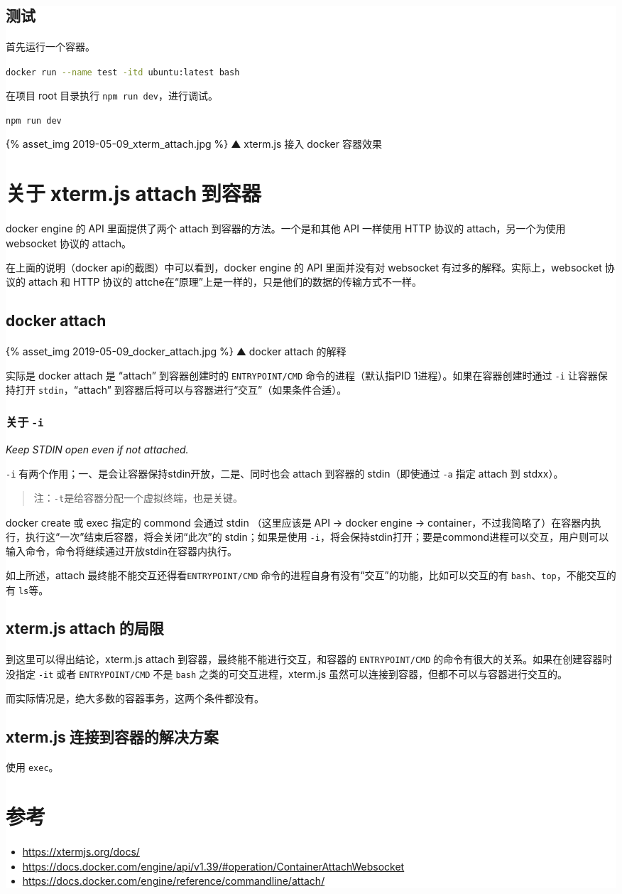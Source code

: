 ## 测试

首先运行一个容器。

``` bash
docker run --name test -itd ubuntu:latest bash
```

在项目 root 目录执行 `npm run dev`，进行调试。

``` bash
npm run dev
```

{% asset_img 2019-05-09_xterm_attach.jpg %}
▲ xterm.js 接入 docker 容器效果

# 关于 xterm.js attach 到容器

docker engine 的 API 里面提供了两个 attach 到容器的方法。一个是和其他 API 一样使用 HTTP 协议的 attach，另一个为使用 websocket 协议的 attach。

在上面的说明（docker api的截图）中可以看到，docker engine 的 API 里面并没有对 websocket 有过多的解释。实际上，websocket 协议的 attach 和 HTTP 协议的 attche在“原理”上是一样的，只是他们的数据的传输方式不一样。

## docker attach

{% asset_img 2019-05-09_docker_attach.jpg %}
▲ docker attach 的解释

实际是 docker attach 是 “attach” 到容器创建时的 `ENTRYPOINT/CMD` 命令的进程（默认指PID 1进程）。如果在容器创建时通过 `-i` 让容器保持打开 `stdin`，“attach” 到容器后将可以与容器进行“交互”（如果条件合适）。

### 关于 `-i`

*Keep STDIN open even if not attached.*

`-i` 有两个作用；一、是会让容器保持stdin开放，二是、同时也会 attach 到容器的 stdin（即使通过 `-a` 指定 attach 到 stdxx）。

> 注：`-t`是给容器分配一个虚拟终端，也是关键。

docker create 或 exec 指定的 commond 会通过 stdin （这里应该是 API -> docker engine -> container，不过我简略了）在容器内执行，执行这“一次”结束后容器，将会关闭“此次”的 stdin；如果是使用 `-i`，将会保持stdin打开；要是commond进程可以交互，用户则可以输入命令，命令将继续通过开放stdin在容器内执行。

如上所述，attach 最终能不能交互还得看`ENTRYPOINT/CMD` 命令的进程自身有没有“交互”的功能，比如可以交互的有 `bash`、`top`，不能交互的有 `ls`等。

## xterm.js attach 的局限
到这里可以得出结论，xterm.js attach 到容器，最终能不能进行交互，和容器的 `ENTRYPOINT/CMD` 的命令有很大的关系。如果在创建容器时没指定 `-it` 或者 `ENTRYPOINT/CMD` 不是 `bash` 之类的可交互进程，xterm.js 虽然可以连接到容器，但都不可以与容器进行交互的。

而实际情况是，绝大多数的容器事务，这两个条件都没有。

## xterm.js 连接到容器的解决方案

使用 `exec`。

# 参考

- <https://xtermjs.org/docs/>
- <https://docs.docker.com/engine/api/v1.39/#operation/ContainerAttachWebsocket>
- <https://docs.docker.com/engine/reference/commandline/attach/>
